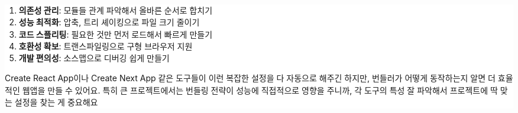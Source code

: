 1. **의존성 관리**: 모듈들 관계 파악해서 올바른 순서로 합치기
2. **성능 최적화**: 압축, 트리 셰이킹으로 파일 크기 줄이기
3. **코드 스플리팅**: 필요한 것만 먼저 로드해서 빠르게 만들기
4. **호환성 확보**: 트랜스파일링으로 구형 브라우저 지원
5. **개발 편의성**: 소스맵으로 디버깅 쉽게 만들기


Create React App이나 Create Next App 같은 도구들이 이런 복잡한 설정을 다 자동으로 해주긴 하지만, 번들러가 어떻게 동작하는지 알면 더 효율적인 웹앱을 만들 수 있어요.
특히 큰 프로젝트에서는 번들링 전략이 성능에 직접적으로 영향을 주니까, 각 도구의 특성 잘 파악해서 프로젝트에 딱 맞는 설정을 찾는 게 중요해요